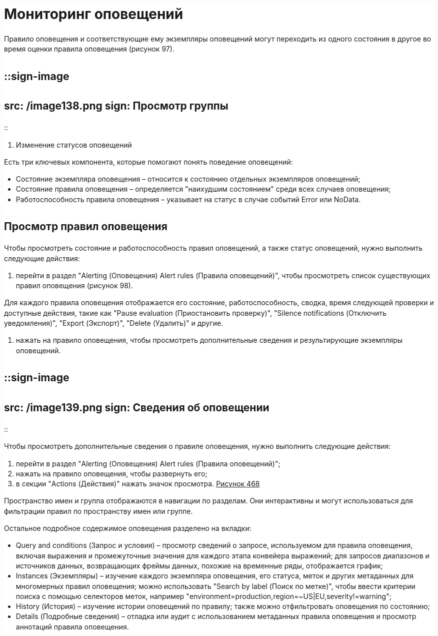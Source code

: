 # Мониторинг оповещений

Правило оповещения и соответствующие ему экземпляры оповещений могут переходить из одного состояния в другое во время оценки правила оповещения (рисунок 97).

::sign-image
---
src: /image138.png
sign: Просмотр группы
---
::

1. Изменение статусов оповещений

Есть три ключевых компонента, которые помогают понять поведение оповещений:

- Состояние экземпляра оповещения – относится к состоянию отдельных экземпляров оповещений;
- Состояние правила оповещения – определяется "наихудшим состоянием" среди всех случаев оповещения;
- Работоспособность правила оповещения – указывает на статус в случае событий Error или NoData.

## Просмотр правил оповещения

Чтобы просмотреть состояние и работоспособность правил оповещений, а также статус оповещений, нужно выполнить следующие действия:

1. перейти в раздел "Alerting (Оповещения)  Alert rules (Правила оповещений)", чтобы просмотреть список существующих правил оповещения (рисунок 98).

Для каждого правила оповещения отображается его состояние, работоспособность, сводка, время следующей проверки и доступные действия, такие как "Pause evaluation (Приостановить проверку)", "Silence notifications (Отключить уведомления)", "Export (Экспорт)", "Delete (Удалить)" и другие.

1. нажать на правило оповещения, чтобы просмотреть дополнительные сведения и результирующие экземпляры оповещений.

::sign-image
---
src: /image139.png
sign: Сведения об оповещении
---
::

Чтобы просмотреть дополнительные сведения о правиле оповещения, нужно выполнить следующие действия:

1. перейти в раздел "Alerting (Оповещения)  Alert rules (Правила оповещений)";
2. нажать на правило оповещения, чтобы развернуть его;
3. в секции "Actions (Действия)" нажать значок  просмотра.
  [Рисунок 468](/image106.png)

Пространство имен и группа отображаются в навигации по разделам. Они интерактивны и могут использоваться для фильтрации правил по пространству имен или группе.

Остальное подробное содержимое оповещения разделено на вкладки:

- Query and conditions (Запрос и условия) – просмотр сведений о запросе, используемом для правила оповещения, включая выражения и промежуточные значения для каждого этапа конвейера выражений; для запросов диапазонов и источников данных, возвращающих фреймы данных, похожие на временные ряды, отображается график;
- Instances (Экземпляры) – изучение каждого экземпляра оповещения, его статуса, меток и других метаданных для многомерных правил оповещения; можно использовать "Search by label (Поиск по метке)", чтобы ввести критерии поиска с помощью селекторов меток, например "environment=production,region=~US|EU,severity!=warning";
- History (История) – изучение истории оповещений по правилу; также можно отфильтровать оповещения по состоянию;
- Details (Подробные сведения) – отладка или аудит с использованием метаданных правила оповещения и просмотр аннотаций правила оповещения.

